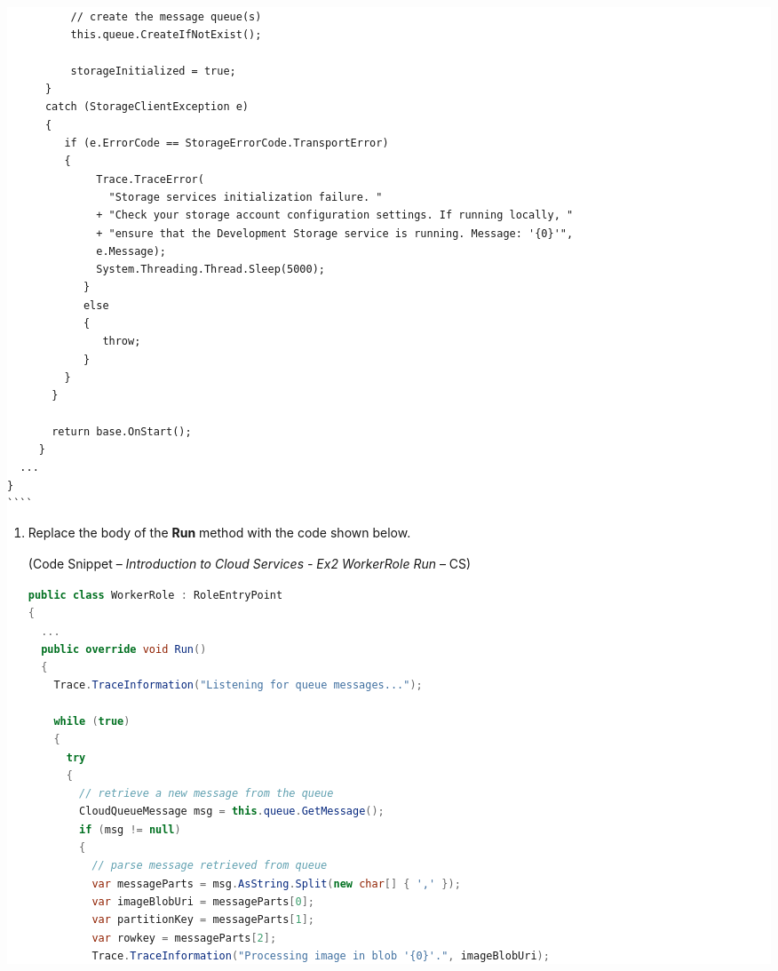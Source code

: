 	          // create the message queue(s)
	          this.queue.CreateIfNotExist();
	
	          storageInitialized = true;
	      }
	      catch (StorageClientException e)
	      {
	         if (e.ErrorCode == StorageErrorCode.TransportError)
	         {
	              Trace.TraceError(
	                "Storage services initialization failure. "
	              + "Check your storage account configuration settings. If running locally, "
	              + "ensure that the Development Storage service is running. Message: '{0}'",
	              e.Message);
	              System.Threading.Thread.Sleep(5000);
	            }
	            else
	            {
	               throw;
	            }
	         }
	       }
	
	       return base.OnStart();
	     }
	  ...
	}
	````
	
1. Replace the body of the **Run** method with the code shown below.

	(Code Snippet – _Introduction to Cloud Services - Ex2 WorkerRole Run_ – CS)

	<!-- mark:6-58 -->
	````C#
	public class WorkerRole : RoleEntryPoint
	{
	  ...
	  public override void Run()
	  {
	    Trace.TraceInformation("Listening for queue messages...");
	
	    while (true)
	    {
	      try
	      {
	        // retrieve a new message from the queue
	        CloudQueueMessage msg = this.queue.GetMessage();
	        if (msg != null)
	        {
	          // parse message retrieved from queue
	          var messageParts = msg.AsString.Split(new char[] { ',' });
	          var imageBlobUri = messageParts[0];
	          var partitionKey = messageParts[1];
	          var rowkey = messageParts[2];
	          Trace.TraceInformation("Processing image in blob '{0}'.", imageBlobUri);
	

[1]: http://msdn.microsoft.com/vstudio/products/
[2]: http://www.microsoft.com/windowsazure/sdk/
[3]: http://www.microsoft.com/express/sql/download/
